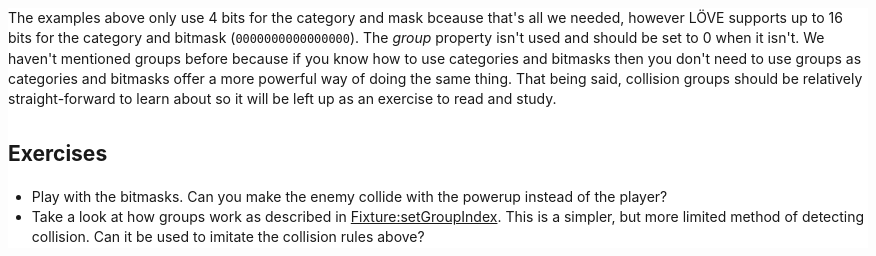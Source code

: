 The examples above only use 4 bits for the category and mask bceause that's all we needed, however LÖVE supports up to 16 bits for the category and bitmask (`0000000000000000`).
The *group* property isn't used and should be set to 0 when it isn't.
We haven't mentioned groups before because if you know how to use categories and bitmasks then you don't need to use groups as categories and bitmasks offer a more powerful way of doing the same thing.
That being said, collision groups should be relatively straight-forward to learn about so it will be left up as an exercise to read and study.

## Exercises

- Play with the bitmasks. Can you make the enemy collide with the powerup instead of the player?
- Take a look at how groups work as described in [Fixture:setGroupIndex](https://love2d.org/wiki/Fixture:setGroupIndex). This is a simpler, but more limited method of detecting collision. Can it be used to imitate the collision rules above?
